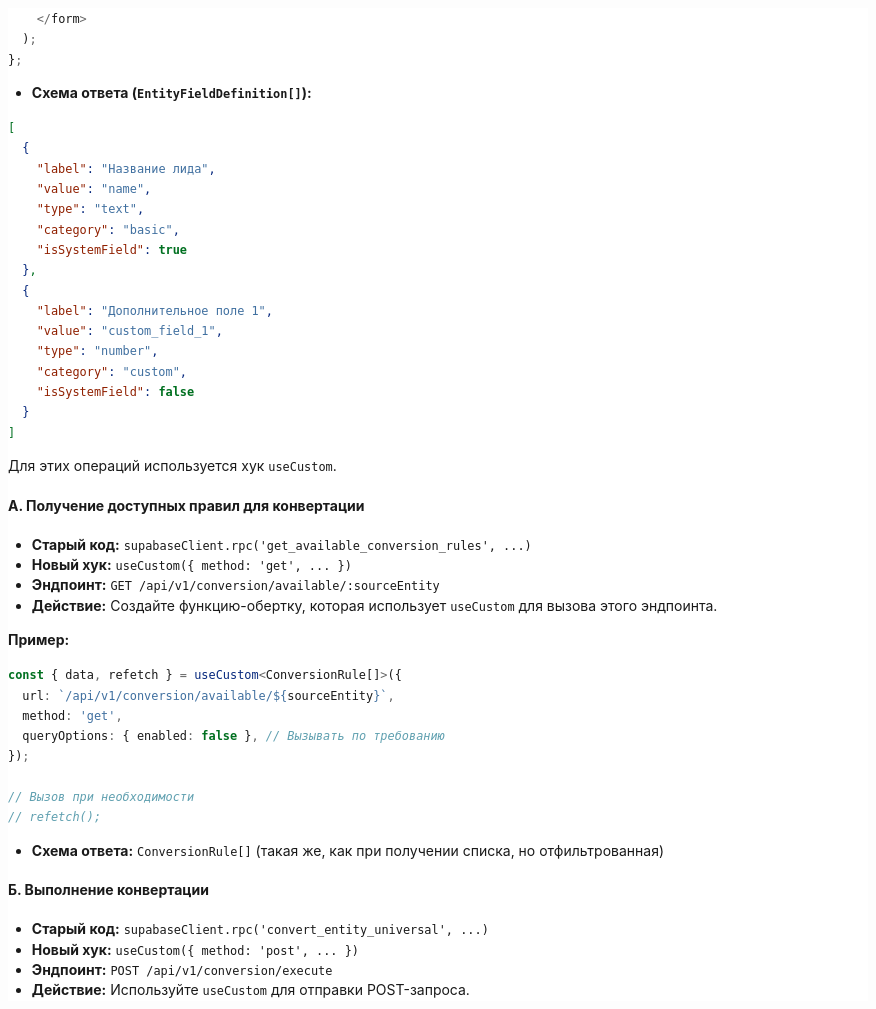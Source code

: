 ```typescript
    </form>
  );
};
```

- **Схема ответа (`EntityFieldDefinition[]`):**
```json
[
  {
    "label": "Название лида",
    "value": "name",
    "type": "text",
    "category": "basic",
    "isSystemField": true
  },
  {
    "label": "Дополнительное поле 1",
    "value": "custom_field_1",
    "type": "number",
    "category": "custom",
    "isSystemField": false
  }
]
```

Для этих операций используется хук `useCustom`.

#### **А. Получение доступных правил для конвертации**

- **Старый код:** `supabaseClient.rpc('get_available_conversion_rules', ...)`
- **Новый хук:** `useCustom({ method: 'get', ... })`
- **Эндпоинт:** `GET /api/v1/conversion/available/:sourceEntity`
- **Действие:** Создайте функцию-обертку, которая использует `useCustom` для вызова этого эндпоинта.

**Пример:**
```typescript
const { data, refetch } = useCustom<ConversionRule[]>({
  url: `/api/v1/conversion/available/${sourceEntity}`,
  method: 'get',
  queryOptions: { enabled: false }, // Вызывать по требованию
});

// Вызов при необходимости
// refetch();
```

- **Схема ответа:** `ConversionRule[]` (такая же, как при получении списка, но отфильтрованная)

#### **Б. Выполнение конвертации**

- **Старый код:** `supabaseClient.rpc('convert_entity_universal', ...)`
- **Новый хук:** `useCustom({ method: 'post', ... })`
- **Эндпоинт:** `POST /api/v1/conversion/execute`
- **Действие:** Используйте `useCustom` для отправки POST-запроса.
